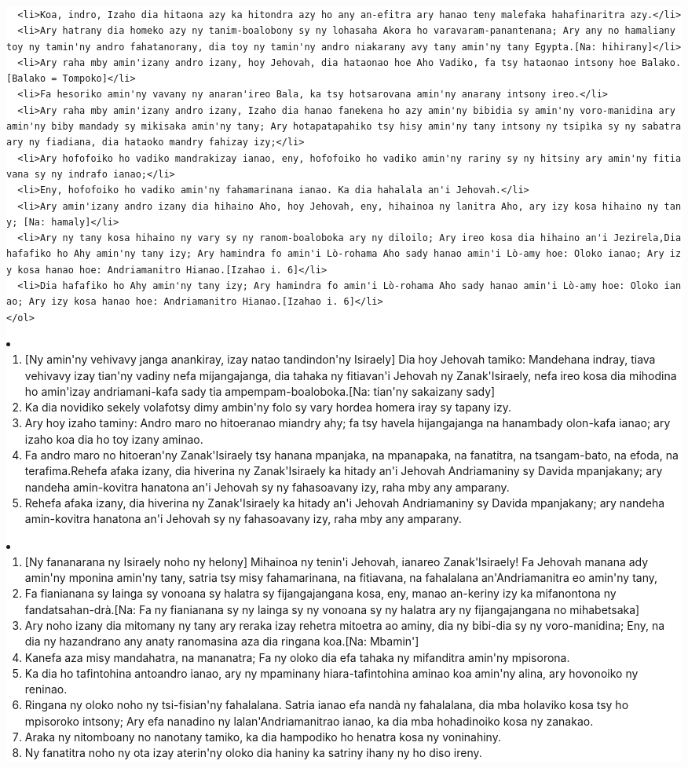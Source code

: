       <li>Koa, indro, Izaho dia hitaona azy ka hitondra azy ho any an-efitra ary hanao teny malefaka hahafinaritra azy.</li>
      <li>Ary hatrany dia homeko azy ny tanim-boalobony sy ny lohasaha Akora ho varavaram-panantenana; Ary any no hamaliany toy ny tamin'ny andro fahatanorany, dia toy ny tamin'ny andro niakarany avy tany amin'ny tany Egypta.[Na: hihirany]</li>
      <li>Ary raha mby amin'izany andro izany, hoy Jehovah, dia hataonao hoe Aho Vadiko, fa tsy hataonao intsony hoe Balako.[Balako = Tompoko]</li>
      <li>Fa hesoriko amin'ny vavany ny anaran'ireo Bala, ka tsy hotsarovana amin'ny anarany intsony ireo.</li>
      <li>Ary raha mby amin'izany andro izany, Izaho dia hanao fanekena ho azy amin'ny bibidia sy amin'ny voro-manidina ary amin'ny biby mandady sy mikisaka amin'ny tany; Ary hotapatapahiko tsy hisy amin'ny tany intsony ny tsipìka sy ny sabatra ary ny fiadiana, dia hataoko mandry fahizay izy;</li>
      <li>Ary hofofoiko ho vadiko mandrakizay ianao, eny, hofofoiko ho vadiko amin'ny rariny sy ny hitsiny ary amin'ny fitiavana sy ny indrafo ianao;</li>
      <li>Eny, hofofoiko ho vadiko amin'ny fahamarinana ianao. Ka dia hahalala an'i Jehovah.</li>
      <li>Ary amin'izany andro izany dia hihaino Aho, hoy Jehovah, eny, hihainoa ny lanitra Aho, ary izy kosa hihaino ny tany; [Na: hamaly]</li>
      <li>Ary ny tany kosa hihaino ny vary sy ny ranom-boaloboka ary ny diloilo; Ary ireo kosa dia hihaino an'i Jezirela,Dia hafafiko ho Ahy amin'ny tany izy; Ary hamindra fo amin'i Lò-rohama Aho sady hanao amin'i Lò-amy hoe: Oloko ianao; Ary izy kosa hanao hoe: Andriamanitro Hianao.[Izahao i. 6]</li>
      <li>Dia hafafiko ho Ahy amin'ny tany izy; Ary hamindra fo amin'i Lò-rohama Aho sady hanao amin'i Lò-amy hoe: Oloko ianao; Ary izy kosa hanao hoe: Andriamanitro Hianao.[Izahao i. 6]</li>
    </ol>
  </li>
  <li>
    <ol>
      <li>[Ny amin'ny vehivavy janga anankiray, izay natao tandindon'ny Isiraely] Dia hoy Jehovah tamiko: Mandehana indray, tiava vehivavy izay tian'ny vadiny nefa mijangajanga, dia tahaka ny fitiavan'i Jehovah ny Zanak'Isiraely, nefa ireo kosa dia mihodina ho amin'izay andriamani-kafa sady tia ampempam-boaloboka.[Na: tian'ny sakaizany sady]</li>
      <li>Ka dia novidiko sekely volafotsy dimy ambin'ny folo sy vary hordea homera iray sy tapany izy.</li>
      <li>Ary hoy izaho taminy: Andro maro no hitoeranao miandry ahy; fa tsy havela hijangajanga na hanambady olon-kafa ianao; ary izaho koa dia ho toy izany aminao.</li>
      <li>Fa andro maro no hitoeran'ny Zanak'Isiraely tsy hanana mpanjaka, na mpanapaka, na fanatitra, na tsangam-bato, na efoda, na terafima.Rehefa afaka izany, dia hiverina ny Zanak'Isiraely ka hitady an'i Jehovah Andriamaniny sy Davida mpanjakany; ary nandeha amin-kovitra hanatona an'i Jehovah sy ny fahasoavany izy, raha mby any amparany.</li>
      <li>Rehefa afaka izany, dia hiverina ny Zanak'Isiraely ka hitady an'i Jehovah Andriamaniny sy Davida mpanjakany; ary nandeha amin-kovitra hanatona an'i Jehovah sy ny fahasoavany izy, raha mby any amparany.</li>
    </ol>
  </li>
  <li>
    <ol>
      <li>[Ny fananarana ny Isiraely noho ny helony] Mihainoa ny tenin'i Jehovah, ianareo Zanak'Isiraely! Fa Jehovah manana ady amin'ny mponina amin'ny tany, satria tsy misy fahamarinana, na fitiavana, na fahalalana an'Andriamanitra eo amin'ny tany,</li>
      <li>Fa fianianana sy lainga sy vonoana sy halatra sy fijangajangana kosa, eny, manao an-keriny izy ka mifanontona ny fandatsahan-drà.[Na: Fa ny fianianana sy ny lainga sy ny vonoana sy ny halatra ary ny fijangajangana no mihabetsaka]</li>
      <li>Ary noho izany dia mitomany ny tany ary reraka izay rehetra mitoetra ao aminy, dia ny bibi-dia sy ny voro-manidina; Eny, na dia ny hazandrano any anaty ranomasina aza dia ringana koa.[Na: Mbamin']</li>
      <li>Kanefa aza misy mandahatra, na mananatra; Fa ny oloko dia efa tahaka ny mifanditra amin'ny mpisorona.</li>
      <li>Ka dia ho tafintohina antoandro ianao, ary ny mpaminany hiara-tafintohina aminao koa amin'ny alina, ary hovonoiko ny reninao.</li>
      <li>Ringana ny oloko noho ny tsi-fisian'ny fahalalana. Satria ianao efa nandà ny fahalalana, dia mba holaviko kosa tsy ho mpisoroko intsony; Ary efa nanadino ny lalan'Andriamanitrao ianao, ka dia mba hohadinoiko kosa ny zanakao.</li>
      <li>Araka ny nitomboany no nanotany tamiko, ka dia hampodiko ho henatra kosa ny voninahiny.</li>
      <li>Ny fanatitra noho ny ota izay aterin'ny oloko dia haniny ka satriny ihany ny ho diso ireny.</li>